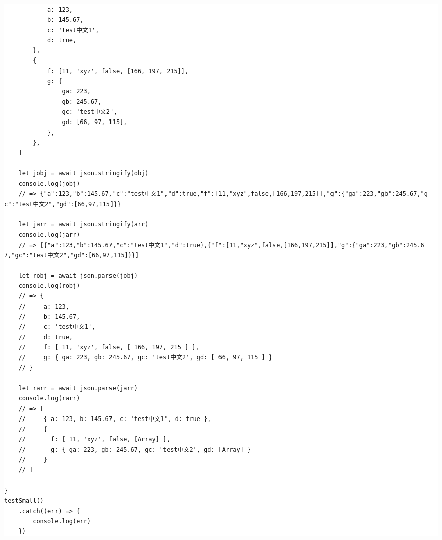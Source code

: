 ```alias
            a: 123,
            b: 145.67,
            c: 'test中文1',
            d: true,
        },
        {
            f: [11, 'xyz', false, [166, 197, 215]],
            g: {
                ga: 223,
                gb: 245.67,
                gc: 'test中文2',
                gd: [66, 97, 115],
            },
        },
    ]

    let jobj = await json.stringify(obj)
    console.log(jobj)
    // => {"a":123,"b":145.67,"c":"test中文1","d":true,"f":[11,"xyz",false,[166,197,215]],"g":{"ga":223,"gb":245.67,"gc":"test中文2","gd":[66,97,115]}}

    let jarr = await json.stringify(arr)
    console.log(jarr)
    // => [{"a":123,"b":145.67,"c":"test中文1","d":true},{"f":[11,"xyz",false,[166,197,215]],"g":{"ga":223,"gb":245.67,"gc":"test中文2","gd":[66,97,115]}}]

    let robj = await json.parse(jobj)
    console.log(robj)
    // => {
    //     a: 123,
    //     b: 145.67,
    //     c: 'test中文1',
    //     d: true,
    //     f: [ 11, 'xyz', false, [ 166, 197, 215 ] ],
    //     g: { ga: 223, gb: 245.67, gc: 'test中文2', gd: [ 66, 97, 115 ] }
    // }

    let rarr = await json.parse(jarr)
    console.log(rarr)
    // => [
    //     { a: 123, b: 145.67, c: 'test中文1', d: true },
    //     {
    //       f: [ 11, 'xyz', false, [Array] ],
    //       g: { ga: 223, gb: 245.67, gc: 'test中文2', gd: [Array] }
    //     }
    // ]

}
testSmall()
    .catch((err) => {
        console.log(err)
    })

```
